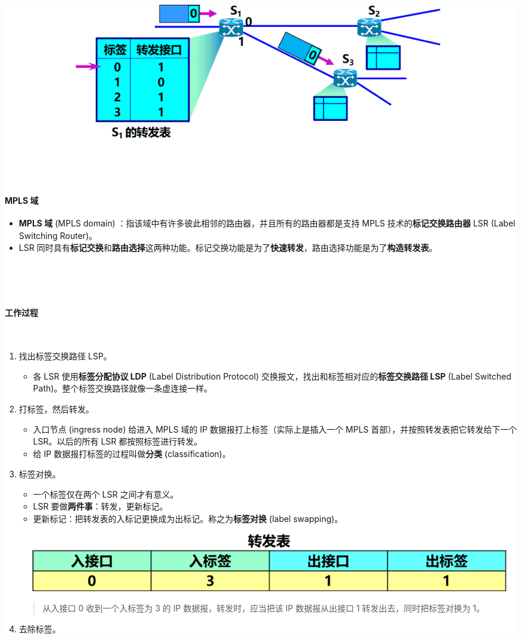 ​![20221005111818](assets/20221005111818-20240523134157-fiepszj.png)​

‍

‍

#### MPLS 域

- **MPLS 域** (MPLS domain) ：指该域中有许多彼此相邻的路由器，并且所有的路由器都是支持 MPLS 技术的**标记交换路由器** LSR (Label Switching Router)。
- LSR 同时具有**标记交换**和**路由选择**这两种功能。标记交换功能是为了**快速转发**，路由选择功能是为了**构造转发表**。

‍

‍

#### 工作过程

‍

1. 找出标签交换路径 LSP。

   - 各 LSR 使用**标签分配协议 LDP** (Label Distribution Protocol) 交换报文，找出和标签相对应的**标签交换路径 LSP** (Label Switched Path)。整个标签交换路径就像一条虚连接一样。
2. 打标签，然后转发。

   - 入口节点 (ingress node) 给进入 MPLS 域的 IP 数据报打上标签（实际上是插入一个 MPLS 首部），并按照转发表把它转发给下一个 LSR。以后的所有 LSR 都按照标签进行转发。
   - 给 IP 数据报打标签的过程叫做**分类** (classification)。
3. 标签对换。

   - 一个标签仅在两个 LSR 之间才有意义。
   - LSR 要做**两件事**：转发，更新标记。
   - 更新标记：把转发表的入标记更换成为出标记。称之为**标签对换** (label swapping)。

   ![20221005112535](assets/20221005112535-20240523134157-r9ixt06.png)

   > 从入接口 0 收到一个入标签为 3 的 IP 数据报，转发时，应当把该 IP 数据报从出接口 1 转发出去，同时把标签对换为 1。
   >
4. 去除标签。
